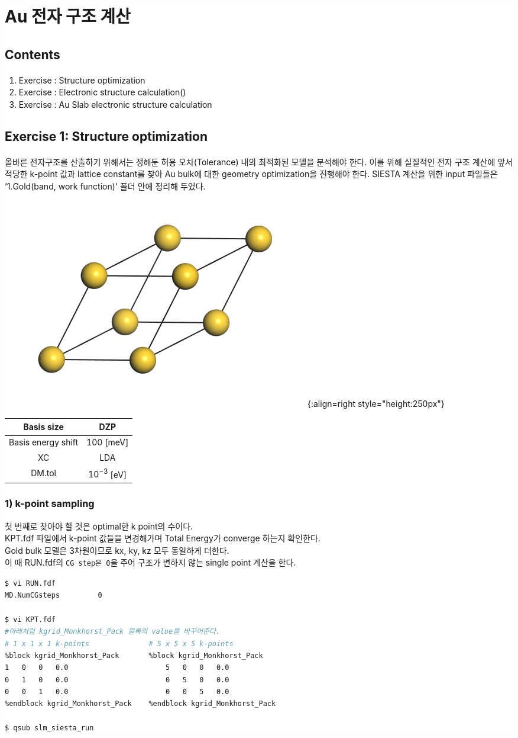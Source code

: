 Au 전자 구조 계산
=========================

## Contents

1. Exercise : Structure optimization
2. Exercise : Electronic structure calculation()
3. Exercise : Au Slab electronic structure calculation  

## Exercise 1: Structure optimization

올바른 전자구조를 산출하기 위해서는 정해둔 허용 오차(Tolerance) 내의 최적화된 모델을 분석해야 한다. 
이를 위해 실질적인 전자 구조 계산에 앞서 적당한 k-point 값과 lattice constant를 찾아 
Au bulk에 대한 geometry optimization을 진행해야 한다. 
SIESTA 계산을 위한 input 파일들은 ‘1.Gold(band, work function)' 폴더 안에 정리해 두었다.

![unit_cell](img/05/lattice.PNG){:align=right style="height:250px"}

|     Basis size     |      DZP       |
| :----------------: | :------------: |
| Basis energy shift |   100 [meV]    |
|         XC         |      LDA       |
|       DM.tol       | $10^{-3}$ [eV] |

### 1) k-point sampling

첫 번째로 찾아야 할 것은 optimal한 k point의 수이다. 
<br>KPT.fdf 파일에서 k-point 값들을 변경해가며 Total Energy가 converge 하는지 확인한다. 
<br>Gold bulk 모델은 3차원이므로 kx, ky, kz 모두 동일하게 더한다. 
<br>이 때 RUN.fdf의 `CG step은 0`을 주어 구조가 변하지 않는 single point 계산을 한다.

```bash
$ vi RUN.fdf
MD.NumCGsteps         0

$ vi KPT.fdf
#아래처럼 kgrid_Monkhorst_Pack 블록의 value를 바꾸어준다.
# 1 x 1 x 1 k-points              # 5 x 5 x 5 k-points
%block kgrid_Monkhorst_Pack	      %block kgrid_Monkhorst_Pack
1   0   0   0.0			              5   0   0   0.0
0   1   0   0.0			              0   5   0   0.0
0   0   1   0.0			              0   0   5   0.0
%endblock kgrid_Monkhorst_Pack	  %endblock kgrid_Monkhorst_Pack

$ qsub slm_siesta_run
```